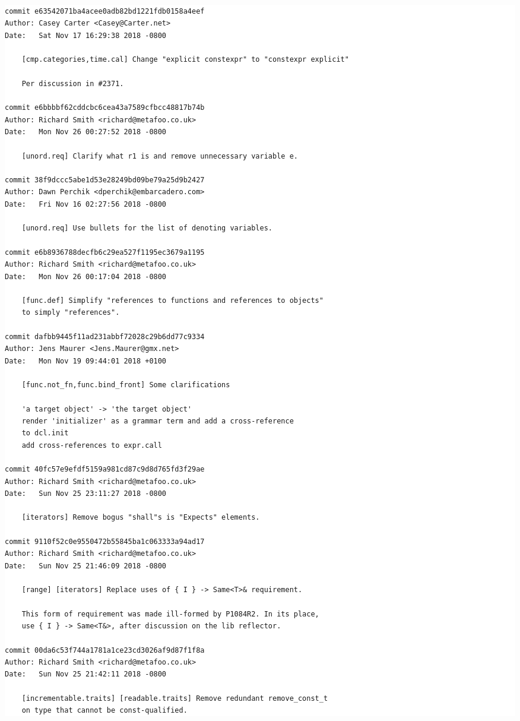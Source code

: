     commit e63542071ba4acee0adb82bd1221fdb0158a4eef
    Author: Casey Carter <Casey@Carter.net>
    Date:   Sat Nov 17 16:29:38 2018 -0800
    
        [cmp.categories,time.cal] Change "explicit constexpr" to "constexpr explicit"
        
        Per discussion in #2371.
    
    commit e6bbbbf62cddcbc6cea43a7589cfbcc48817b74b
    Author: Richard Smith <richard@metafoo.co.uk>
    Date:   Mon Nov 26 00:27:52 2018 -0800
    
        [unord.req] Clarify what r1 is and remove unnecessary variable e.
    
    commit 38f9dccc5abe1d53e28249bd09be79a25d9b2427
    Author: Dawn Perchik <dperchik@embarcadero.com>
    Date:   Fri Nov 16 02:27:56 2018 -0800
    
        [unord.req] Use bullets for the list of denoting variables.
    
    commit e6b8936788decfb6c29ea527f1195ec3679a1195
    Author: Richard Smith <richard@metafoo.co.uk>
    Date:   Mon Nov 26 00:17:04 2018 -0800
    
        [func.def] Simplify "references to functions and references to objects"
        to simply "references".
    
    commit dafbb9445f11ad231abbf72028c29b6dd77c9334
    Author: Jens Maurer <Jens.Maurer@gmx.net>
    Date:   Mon Nov 19 09:44:01 2018 +0100
    
        [func.not_fn,func.bind_front] Some clarifications
        
        'a target object' -> 'the target object'
        render 'initializer' as a grammar term and add a cross-reference
        to dcl.init
        add cross-references to expr.call
    
    commit 40fc57e9efdf5159a981cd87c9d8d765fd3f29ae
    Author: Richard Smith <richard@metafoo.co.uk>
    Date:   Sun Nov 25 23:11:27 2018 -0800
    
        [iterators] Remove bogus "shall"s is "Expects" elements.
    
    commit 9110f52c0e9550472b55845ba1c063333a94ad17
    Author: Richard Smith <richard@metafoo.co.uk>
    Date:   Sun Nov 25 21:46:09 2018 -0800
    
        [range] [iterators] Replace uses of { I } -> Same<T>& requirement.
        
        This form of requirement was made ill-formed by P1084R2. In its place,
        use { I } -> Same<T&>, after discussion on the lib reflector.
    
    commit 00da6c53f744a1781a1ce23cd3026af9d87f1f8a
    Author: Richard Smith <richard@metafoo.co.uk>
    Date:   Sun Nov 25 21:42:11 2018 -0800
    
        [incrementable.traits] [readable.traits] Remove redundant remove_const_t
        on type that cannot be const-qualified.
    
